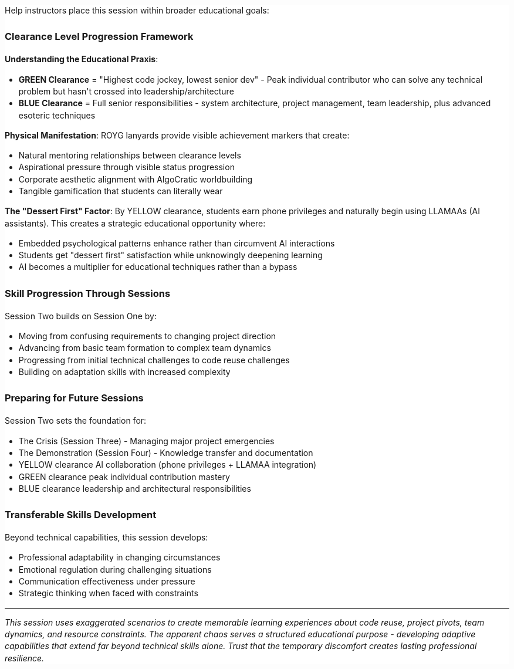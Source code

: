 Help instructors place this session within broader educational goals:

### Clearance Level Progression Framework

**Understanding the Educational Praxis**:
- **GREEN Clearance** = "Highest code jockey, lowest senior dev" - Peak individual contributor who can solve any technical problem but hasn't crossed into leadership/architecture
- **BLUE Clearance** = Full senior responsibilities - system architecture, project management, team leadership, plus advanced esoteric techniques

**Physical Manifestation**: ROYG lanyards provide visible achievement markers that create:
- Natural mentoring relationships between clearance levels
- Aspirational pressure through visible status progression
- Corporate aesthetic alignment with AlgoCratic worldbuilding
- Tangible gamification that students can literally wear

**The "Dessert First" Factor**: By YELLOW clearance, students earn phone privileges and naturally begin using LLAMAAs (AI assistants). This creates a strategic educational opportunity where:
- Embedded psychological patterns enhance rather than circumvent AI interactions
- Students get "dessert first" satisfaction while unknowingly deepening learning
- AI becomes a multiplier for educational techniques rather than a bypass

### Skill Progression Through Sessions

Session Two builds on Session One by:
- Moving from confusing requirements to changing project direction
- Advancing from basic team formation to complex team dynamics
- Progressing from initial technical challenges to code reuse challenges
- Building on adaptation skills with increased complexity

### Preparing for Future Sessions

Session Two sets the foundation for:
- The Crisis (Session Three) - Managing major project emergencies
- The Demonstration (Session Four) - Knowledge transfer and documentation
- YELLOW clearance AI collaboration (phone privileges + LLAMAA integration)
- GREEN clearance peak individual contribution mastery
- BLUE clearance leadership and architectural responsibilities

### Transferable Skills Development

Beyond technical capabilities, this session develops:
- Professional adaptability in changing circumstances
- Emotional regulation during challenging situations
- Communication effectiveness under pressure
- Strategic thinking when faced with constraints

---

*This session uses exaggerated scenarios to create memorable learning experiences about code reuse, project pivots, team dynamics, and resource constraints. The apparent chaos serves a structured educational purpose - developing adaptive capabilities that extend far beyond technical skills alone. Trust that the temporary discomfort creates lasting professional resilience.*